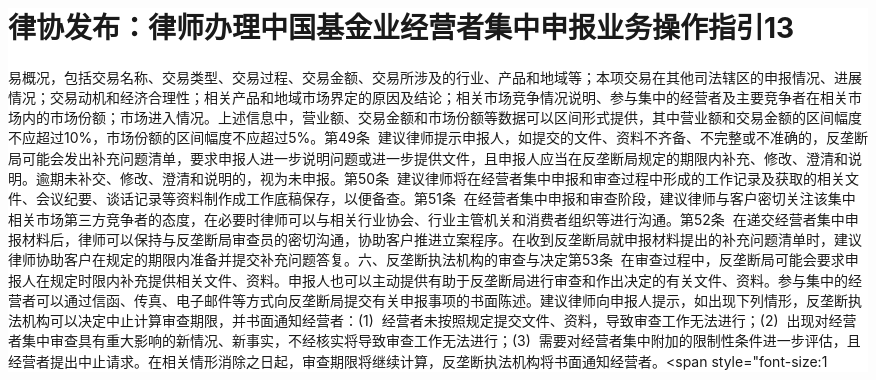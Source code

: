 # 律协发布：律师办理中国基金业经营者集中申报业务操作指引13

易概况，包括交易名称、交易类型、交易过程、交易金额、交易所涉及的行业、产品和地域等；本项交易在其他司法辖区的申报情况、进展情况；交易动机和经济合理性；相关产品和地域市场界定的原因及结论；相关市场竞争情况说明、参与集中的经营者及主要竞争者在相关市场内的市场份额；市场进入情况。上述信息中，营业额、交易金额和市场份额等数据可以区间形式提供，其中营业额和交易金额的区间幅度不应超过10%，市场份额的区间幅度不应超过5%。第49条  建议律师提示申报人，如提交的文件、资料不齐备、不完整或不准确的，反垄断局可能会发出补充问题清单，要求申报人进一步说明问题或进一步提供文件，且申报人应当在反垄断局规定的期限内补充、修改、澄清和说明。逾期未补交、修改、澄清和说明的，视为未申报。第50条  建议律师将在经营者集中申报和审查过程中形成的工作记录及获取的相关文件、会议纪要、谈话记录等资料制作成工作底稿保存，以便备查。第51条  在经营者集中申报和审查阶段，建议律师与客户密切关注该集中相关市场第三方竞争者的态度，在必要时律师可以与相关行业协会、行业主管机关和消费者组织等进行沟通。第52条  在递交经营者集中申报材料后，律师可以保持与反垄断局审查员的密切沟通，协助客户推进立案程序。在收到反垄断局就申报材料提出的补充问题清单时，建议律师协助客户在规定的期限内准备并提交补充问题答复。六、反垄断执法机构的审查与决定第53条  在审查过程中，反垄断局可能会要求申报人在规定时限内补充提供相关文件、资料。申报人也可以主动提供有助于反垄断局进行审查和作出决定的有关文件、资料。参与集中的经营者可以通过信函、传真、电子邮件等方式向反垄断局提交有关申报事项的书面陈述。建议律师向申报人提示，如出现下列情形，反垄断执法机构可以决定中止计算审查期限，并书面通知经营者：(1)  经营者未按照规定提交文件、资料，导致审查工作无法进行；(2)  出现对经营者集中审查具有重大影响的新情况、新事实，不经核实将导致审查工作无法进行；(3)  需要对经营者集中附加的限制性条件进一步评估，且经营者提出中止请求。在相关情形消除之日起，审查期限将继续计算，反垄断执法机构将书面通知经营者。<span style="font-size:1

